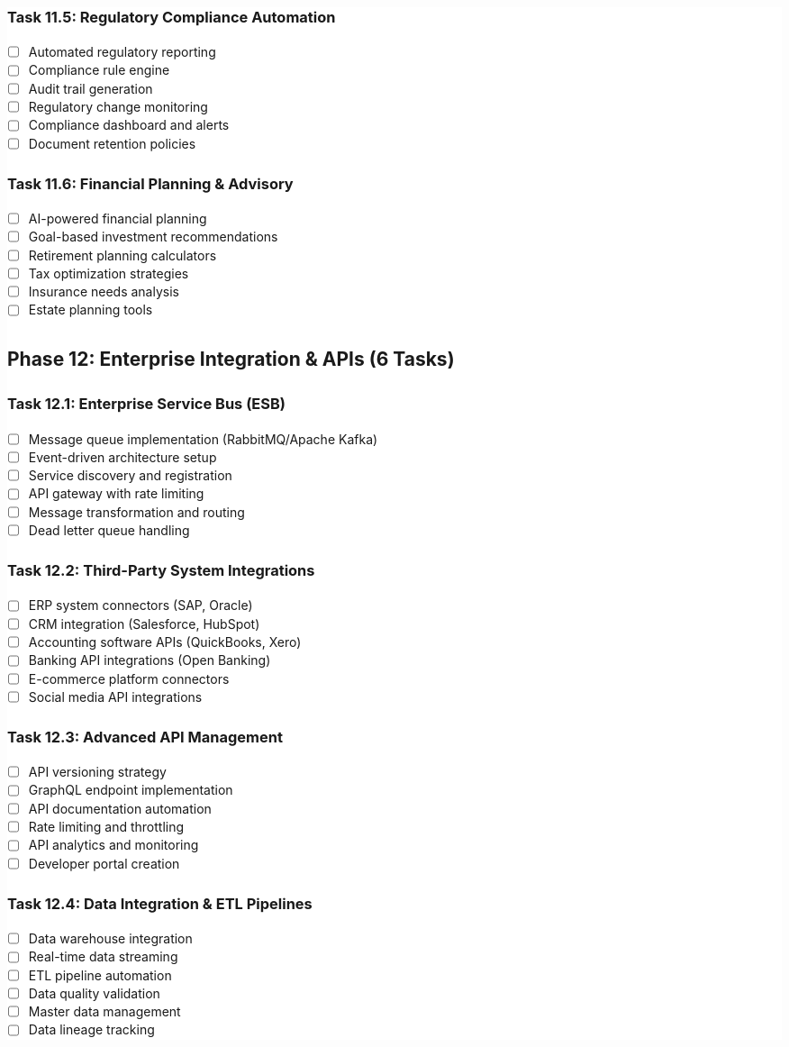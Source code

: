 ### Task 11.5: Regulatory Compliance Automation
- [ ] Automated regulatory reporting
- [ ] Compliance rule engine
- [ ] Audit trail generation
- [ ] Regulatory change monitoring
- [ ] Compliance dashboard and alerts
- [ ] Document retention policies

### Task 11.6: Financial Planning & Advisory
- [ ] AI-powered financial planning
- [ ] Goal-based investment recommendations
- [ ] Retirement planning calculators
- [ ] Tax optimization strategies
- [ ] Insurance needs analysis
- [ ] Estate planning tools

## Phase 12: Enterprise Integration & APIs (6 Tasks)

### Task 12.1: Enterprise Service Bus (ESB)
- [ ] Message queue implementation (RabbitMQ/Apache Kafka)
- [ ] Event-driven architecture setup
- [ ] Service discovery and registration
- [ ] API gateway with rate limiting
- [ ] Message transformation and routing
- [ ] Dead letter queue handling

### Task 12.2: Third-Party System Integrations
- [ ] ERP system connectors (SAP, Oracle)
- [ ] CRM integration (Salesforce, HubSpot)
- [ ] Accounting software APIs (QuickBooks, Xero)
- [ ] Banking API integrations (Open Banking)
- [ ] E-commerce platform connectors
- [ ] Social media API integrations

### Task 12.3: Advanced API Management
- [ ] API versioning strategy
- [ ] GraphQL endpoint implementation
- [ ] API documentation automation
- [ ] Rate limiting and throttling
- [ ] API analytics and monitoring
- [ ] Developer portal creation

### Task 12.4: Data Integration & ETL Pipelines
- [ ] Data warehouse integration
- [ ] Real-time data streaming
- [ ] ETL pipeline automation
- [ ] Data quality validation
- [ ] Master data management
- [ ] Data lineage tracking
